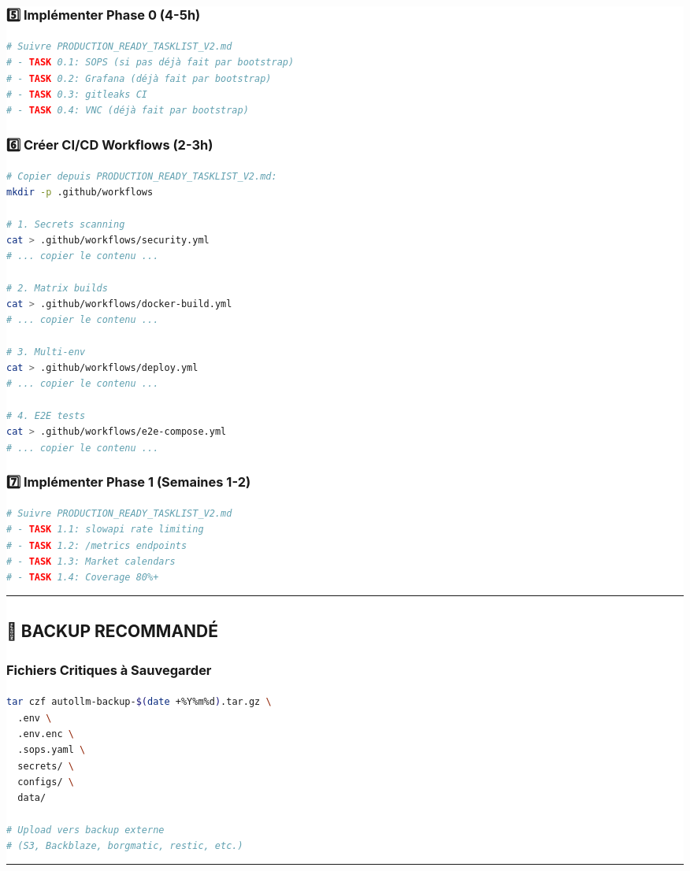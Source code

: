 ### 5️⃣ Implémenter Phase 0 (4-5h)
```bash
# Suivre PRODUCTION_READY_TASKLIST_V2.md
# - TASK 0.1: SOPS (si pas déjà fait par bootstrap)
# - TASK 0.2: Grafana (déjà fait par bootstrap)
# - TASK 0.3: gitleaks CI
# - TASK 0.4: VNC (déjà fait par bootstrap)
```

### 6️⃣ Créer CI/CD Workflows (2-3h)
```bash
# Copier depuis PRODUCTION_READY_TASKLIST_V2.md:
mkdir -p .github/workflows

# 1. Secrets scanning
cat > .github/workflows/security.yml
# ... copier le contenu ...

# 2. Matrix builds
cat > .github/workflows/docker-build.yml
# ... copier le contenu ...

# 3. Multi-env
cat > .github/workflows/deploy.yml
# ... copier le contenu ...

# 4. E2E tests
cat > .github/workflows/e2e-compose.yml
# ... copier le contenu ...
```

### 7️⃣ Implémenter Phase 1 (Semaines 1-2)
```bash
# Suivre PRODUCTION_READY_TASKLIST_V2.md
# - TASK 1.1: slowapi rate limiting
# - TASK 1.2: /metrics endpoints
# - TASK 1.3: Market calendars
# - TASK 1.4: Coverage 80%+
```

---

## 💾 BACKUP RECOMMANDÉ

### Fichiers Critiques à Sauvegarder

```bash
tar czf autollm-backup-$(date +%Y%m%d).tar.gz \
  .env \
  .env.enc \
  .sops.yaml \
  secrets/ \
  configs/ \
  data/

# Upload vers backup externe
# (S3, Backblaze, borgmatic, restic, etc.)
```

---